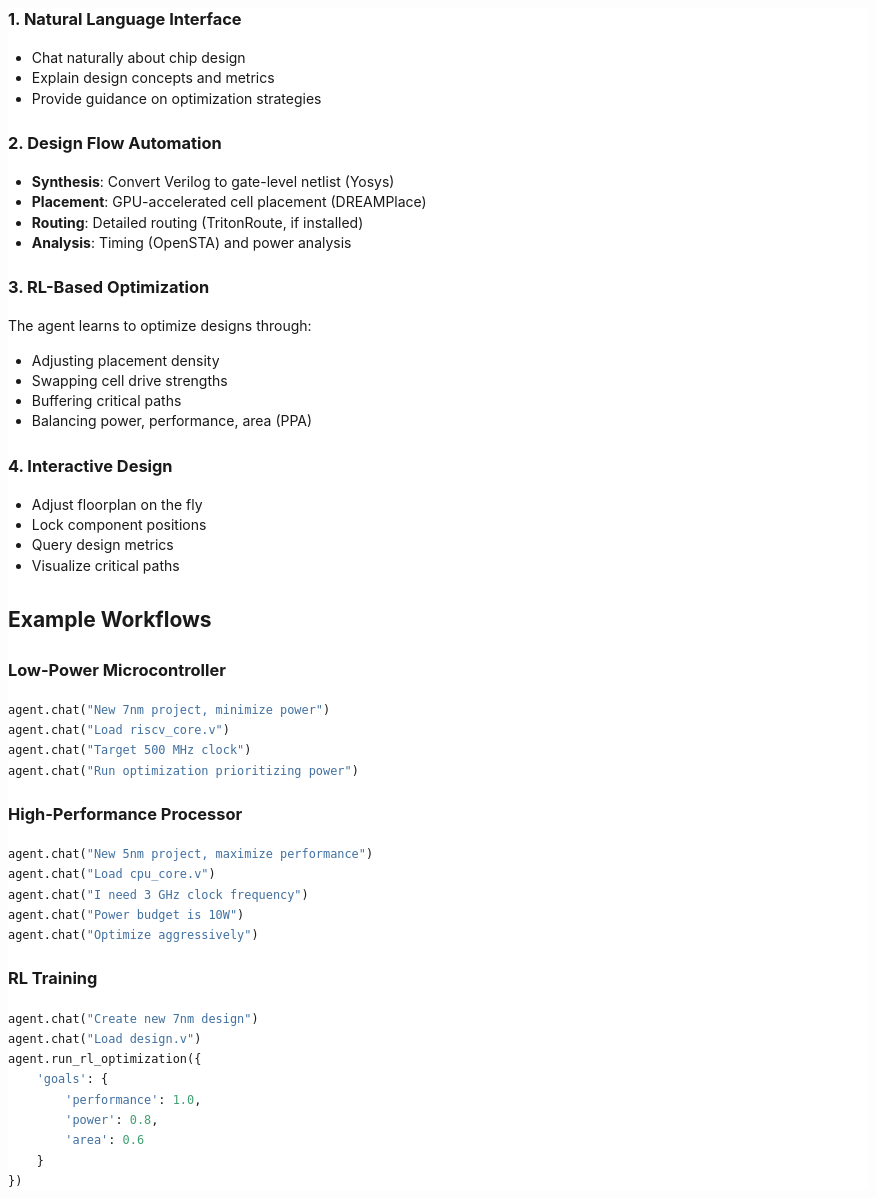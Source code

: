 ### 1. Natural Language Interface
- Chat naturally about chip design
- Explain design concepts and metrics
- Provide guidance on optimization strategies

### 2. Design Flow Automation
- **Synthesis**: Convert Verilog to gate-level netlist (Yosys)
- **Placement**: GPU-accelerated cell placement (DREAMPlace)
- **Routing**: Detailed routing (TritonRoute, if installed)
- **Analysis**: Timing (OpenSTA) and power analysis

### 3. RL-Based Optimization
The agent learns to optimize designs through:
- Adjusting placement density
- Swapping cell drive strengths
- Buffering critical paths
- Balancing power, performance, area (PPA)

### 4. Interactive Design
- Adjust floorplan on the fly
- Lock component positions
- Query design metrics
- Visualize critical paths

## Example Workflows

### Low-Power Microcontroller

```python
agent.chat("New 7nm project, minimize power")
agent.chat("Load riscv_core.v")
agent.chat("Target 500 MHz clock")
agent.chat("Run optimization prioritizing power")
```

### High-Performance Processor

```python
agent.chat("New 5nm project, maximize performance")
agent.chat("Load cpu_core.v")
agent.chat("I need 3 GHz clock frequency")
agent.chat("Power budget is 10W")
agent.chat("Optimize aggressively")
```

### RL Training

```python
agent.chat("Create new 7nm design")
agent.chat("Load design.v")
agent.run_rl_optimization({
    'goals': {
        'performance': 1.0,
        'power': 0.8,
        'area': 0.6
    }
})
```
